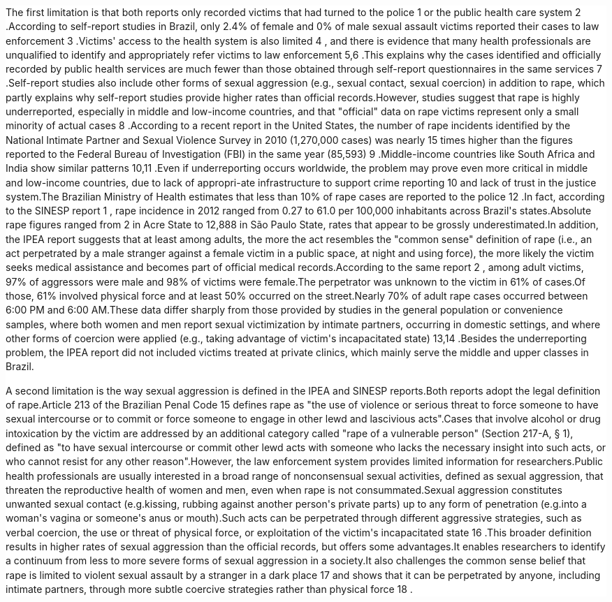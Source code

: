 The first limitation is that both reports only recorded victims that had turned to the police 1 or the public health care system 2 .According to self-report studies in Brazil, only 2.4% of female and 0% of male sexual assault victims reported their cases to law enforcement 3 .Victims' access to the health system is also limited 4 , and there is evidence that many health professionals are unqualified to identify and appropriately refer victims to law enforcement 5,6 .This explains why the cases identified and officially recorded by public health services are much fewer than those obtained through self-report questionnaires in the same services 7 .Self-report studies also include other forms of sexual aggression (e.g., sexual contact, sexual coercion) in addition to rape, which partly explains why self-report studies provide higher rates than official records.However, studies suggest that rape is highly underreported, especially in middle and low-income countries, and that "official" data on rape victims represent only a small minority of actual cases 8 .According to a recent report in the United States, the number of rape incidents identified by the National Intimate Partner and Sexual Violence Survey in 2010 (1,270,000 cases) was nearly 15 times higher than the figures reported to the Federal Bureau of Investigation (FBI) in the same year (85,593) 9 .Middle-income countries like South Africa and India show similar patterns 10,11 .Even if underreporting occurs worldwide, the problem may prove even more critical in middle and low-income countries, due to lack of appropri-ate infrastructure to support crime reporting 10 and lack of trust in the justice system.The Brazilian Ministry of Health estimates that less than 10% of rape cases are reported to the police 12 .In fact, according to the SINESP report 1 , rape incidence in 2012 ranged from 0.27 to 61.0 per 100,000 inhabitants across Brazil's states.Absolute rape figures ranged from 2 in Acre State to 12,888 in São Paulo State, rates that appear to be grossly underestimated.In addition, the IPEA report suggests that at least among adults, the more the act resembles the "common sense" definition of rape (i.e., an act perpetrated by a male stranger against a female victim in a public space, at night and using force), the more likely the victim seeks medical assistance and becomes part of official medical records.According to the same report 2 , among adult victims, 97% of aggressors were male and 98% of victims were female.The perpetrator was unknown to the victim in 61% of cases.Of those, 61% involved physical force and at least 50% occurred on the street.Nearly 70% of adult rape cases occurred between 6:00 PM and 6:00 AM.These data differ sharply from those provided by studies in the general population or convenience samples, where both women and men report sexual victimization by intimate partners, occurring in domestic settings, and where other forms of coercion were applied (e.g., taking advantage of victim's incapacitated state) 13,14 .Besides the underreporting problem, the IPEA report did not included victims treated at private clinics, which mainly serve the middle and upper classes in Brazil.

A second limitation is the way sexual aggression is defined in the IPEA and SINESP reports.Both reports adopt the legal definition of rape.Article 213 of the Brazilian Penal Code 15 defines rape as "the use of violence or serious threat to force someone to have sexual intercourse or to commit or force someone to engage in other lewd and lascivious acts".Cases that involve alcohol or drug intoxication by the victim are addressed by an additional category called "rape of a vulnerable person" (Section 217-A, § 1), defined as "to have sexual intercourse or commit other lewd acts with someone who lacks the necessary insight into such acts, or who cannot resist for any other reason".However, the law enforcement system provides limited information for researchers.Public health professionals are usually interested in a broad range of nonconsensual sexual activities, defined as sexual aggression, that threaten the reproductive health of women and men, even when rape is not consummated.Sexual aggression constitutes unwanted sexual contact (e.g.kissing, rubbing against another person's private parts) up to any form of penetration (e.g.into a woman's vagina or someone's anus or mouth).Such acts can be perpetrated through different aggressive strategies, such as verbal coercion, the use or threat of physical force, or exploitation of the victim's incapacitated state 16 .This broader definition results in higher rates of sexual aggression than the official records, but offers some advantages.It enables researchers to identify a continuum from less to more severe forms of sexual aggression in a society.It also challenges the common sense belief that rape is limited to violent sexual assault by a stranger in a dark place 17 and shows that it can be perpetrated by anyone, including intimate partners, through more subtle coercive strategies rather than physical force 18 .
